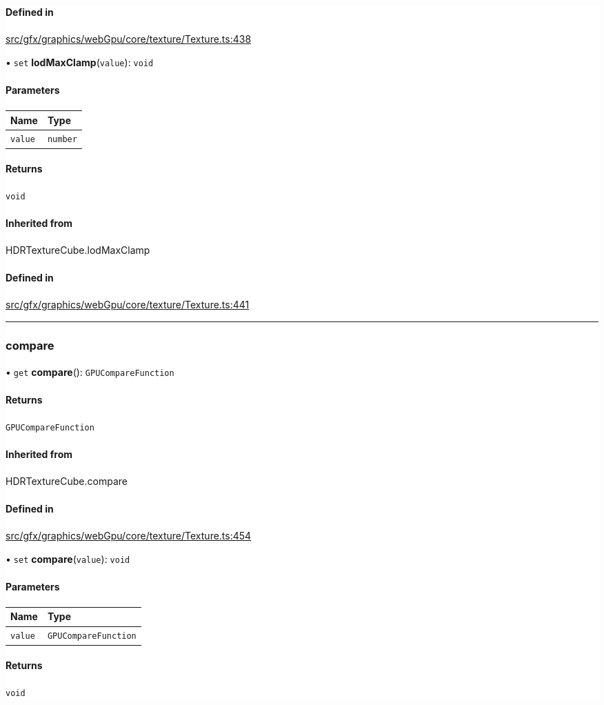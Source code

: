 #### Defined in

[src/gfx/graphics/webGpu/core/texture/Texture.ts:438](https://github.com/Orillusion/orillusion/blob/main/src/gfx/graphics/webGpu/core/texture/Texture.ts#L438)

• `set` **lodMaxClamp**(`value`): `void`

#### Parameters

| Name | Type |
| :------ | :------ |
| `value` | `number` |

#### Returns

`void`

#### Inherited from

HDRTextureCube.lodMaxClamp

#### Defined in

[src/gfx/graphics/webGpu/core/texture/Texture.ts:441](https://github.com/Orillusion/orillusion/blob/main/src/gfx/graphics/webGpu/core/texture/Texture.ts#L441)

___

### compare

• `get` **compare**(): `GPUCompareFunction`

#### Returns

`GPUCompareFunction`

#### Inherited from

HDRTextureCube.compare

#### Defined in

[src/gfx/graphics/webGpu/core/texture/Texture.ts:454](https://github.com/Orillusion/orillusion/blob/main/src/gfx/graphics/webGpu/core/texture/Texture.ts#L454)

• `set` **compare**(`value`): `void`

#### Parameters

| Name | Type |
| :------ | :------ |
| `value` | `GPUCompareFunction` |

#### Returns

`void`
